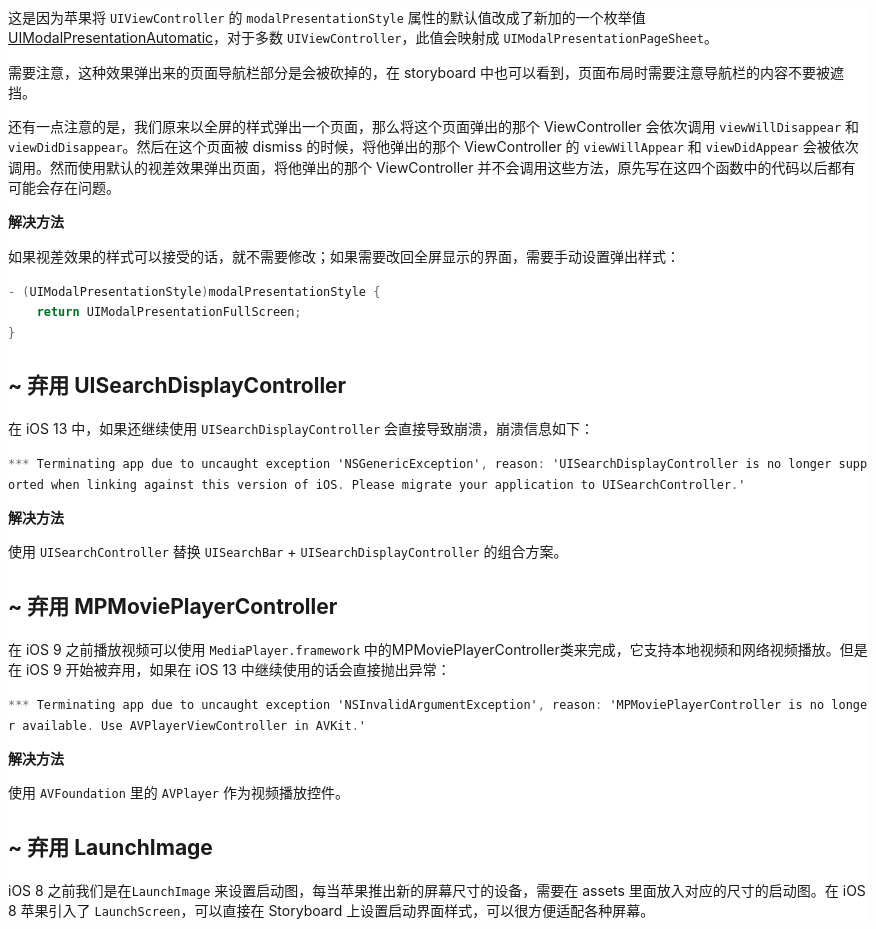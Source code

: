 这是因为苹果将 `UIViewController` 的 `modalPresentationStyle` 属性的默认值改成了新加的一个枚举值  [UIModalPresentationAutomatic](https://link.juejin.im/?target=https%3A%2F%2Fdeveloper.apple.com%2Fdocumentation%2Fuikit%2Fuimodalpresentationstyle%2Fuimodalpresentationautomatic%3Flanguage%3Dobjc)，对于多数 `UIViewController`，此值会映射成 `UIModalPresentationPageSheet`。

需要注意，这种效果弹出来的页面导航栏部分是会被砍掉的，在 storyboard 中也可以看到，页面布局时需要注意导航栏的内容不要被遮挡。

还有一点注意的是，我们原来以全屏的样式弹出一个页面，那么将这个页面弹出的那个 ViewController 会依次调用 `viewWillDisappear` 和 `viewDidDisappear`。然后在这个页面被 dismiss 的时候，将他弹出的那个 ViewController 的 `viewWillAppear` 和 `viewDidAppear` 会被依次调用。然而使用默认的视差效果弹出页面，将他弹出的那个 ViewController 并不会调用这些方法，原先写在这四个函数中的代码以后都有可能会存在问题。

**解决方法**

如果视差效果的样式可以接受的话，就不需要修改；如果需要改回全屏显示的界面，需要手动设置弹出样式：

```objective-c
- (UIModalPresentationStyle)modalPresentationStyle {
    return UIModalPresentationFullScreen;
}
```



## ~ 弃用 UISearchDisplayController

在 iOS 13 中，如果还继续使用 `UISearchDisplayController` 会直接导致崩溃，崩溃信息如下：

```objective-c
*** Terminating app due to uncaught exception 'NSGenericException', reason: 'UISearchDisplayController is no longer supported when linking against this version of iOS. Please migrate your application to UISearchController.'
```

**解决方法**

使用 `UISearchController` 替换 `UISearchBar` + `UISearchDisplayController` 的组合方案。



## ~ 弃用 MPMoviePlayerController

在 iOS 9 之前播放视频可以使用 `MediaPlayer.framework` 中的MPMoviePlayerController类来完成，它支持本地视频和网络视频播放。但是在 iOS 9 开始被弃用，如果在 iOS 13 中继续使用的话会直接抛出异常：

```objective-c
*** Terminating app due to uncaught exception 'NSInvalidArgumentException', reason: 'MPMoviePlayerController is no longer available. Use AVPlayerViewController in AVKit.'
```

**解决方法**

使用 `AVFoundation` 里的 `AVPlayer` 作为视频播放控件。



## ~ 弃用 LaunchImage

iOS 8 之前我们是在`LaunchImage` 来设置启动图，每当苹果推出新的屏幕尺寸的设备，需要在 assets 里面放入对应的尺寸的启动图。在 iOS 8 苹果引入了 `LaunchScreen`，可以直接在 Storyboard 上设置启动界面样式，可以很方便适配各种屏幕。
